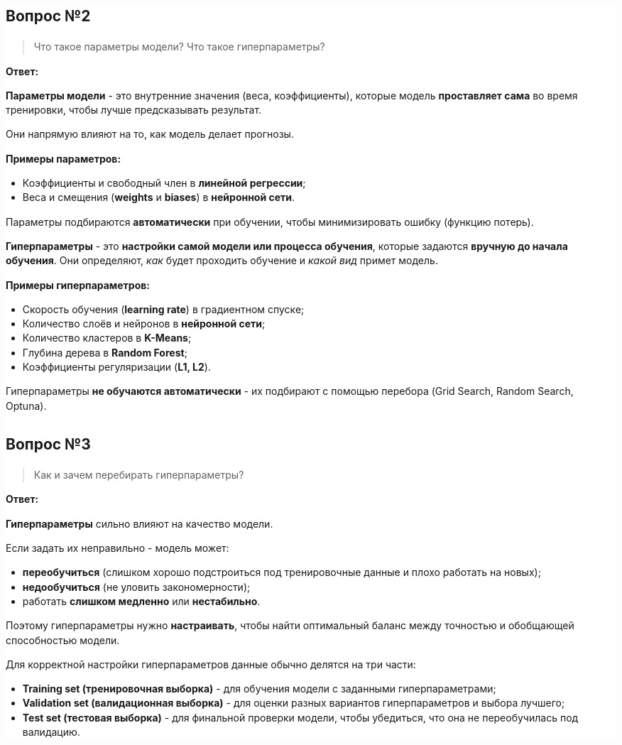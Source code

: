 ## Вопрос №2

> Что такое параметры модели? Что такое гиперпараметры?

**Ответ:**

**Параметры модели** - это внутренние значения (веса, коэффициенты), которые модель **проставляет сама** во время тренировки, чтобы лучше предсказывать результат.

Они напрямую влияют на то, как модель делает прогнозы.

**Примеры параметров:**

* Коэффициенты и свободный член в **линейной регрессии**;
* Веса и смещения (**weights** и **biases**) в **нейронной сети**.

Параметры подбираются **автоматически** при обучении, чтобы минимизировать ошибку (функцию потерь).

**Гиперпараметры** - это **настройки самой модели или процесса обучения**, которые задаются **вручную до начала обучения**. Они определяют, _как_ будет проходить обучение и _какой вид_ примет модель.

**Примеры гиперпараметров:**

* Скорость обучения (**learning rate**) в градиентном спуске;
* Количество слоёв и нейронов в **нейронной сети**;
* Количество кластеров в **K-Means**;
* Глубина дерева в **Random Forest**;
* Коэффициенты регуляризации (**L1, L2**).

Гиперпараметры **не обучаются автоматически** - их подбирают с помощью перебора (Grid Search, Random Search, Optuna).

## Вопрос №3

> Как и зачем перебирать гиперпараметры?

**Ответ:**

**Гиперпараметры** сильно влияют на качество модели.

Если задать их неправильно - модель может:

* **переобучиться** (слишком хорошо подстроиться под тренировочные данные и плохо работать на новых);
* **недообучиться** (не уловить закономерности);
* работать **слишком медленно** или **нестабильно**.

Поэтому гиперпараметры нужно **настраивать**, чтобы найти оптимальный баланс между точностью и обобщающей способностью модели.

Для корректной настройки гиперпараметров данные обычно делятся на три части:

* **Training set (тренировочная выборка)** - для обучения модели с заданными гиперпараметрами;
* **Validation set (валидационная выборка)** - для оценки разных вариантов гиперпараметров и выбора лучшего;
* **Test set (тестовая выборка)** - для финальной проверки модели, чтобы убедиться, что она не переобучилась под валидацию.
